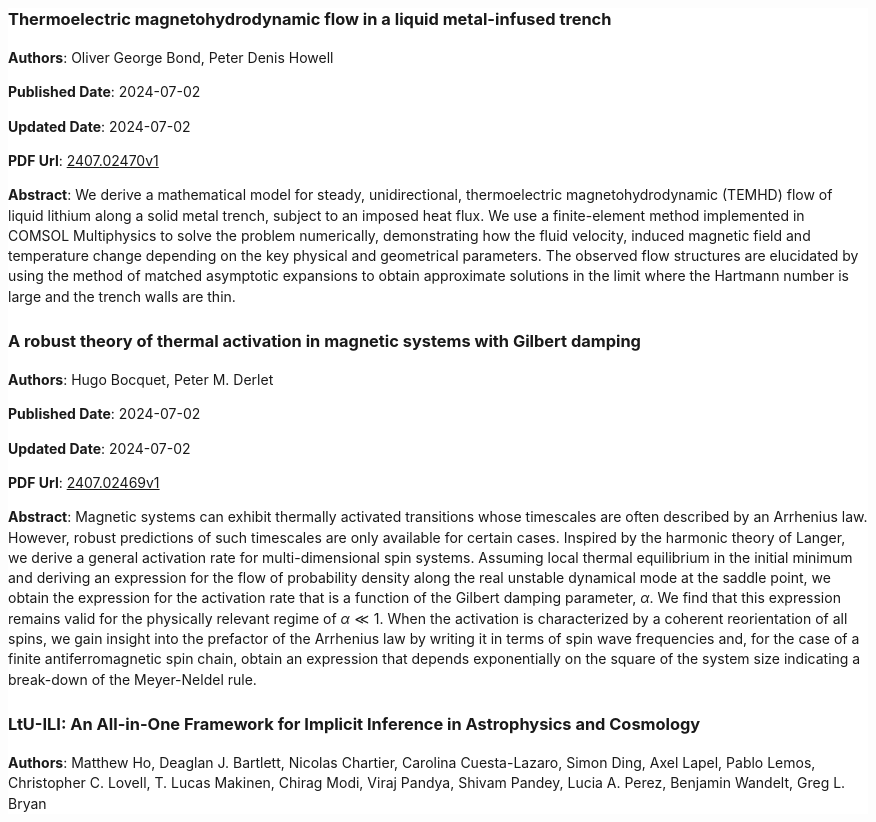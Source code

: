 
### Thermoelectric magnetohydrodynamic flow in a liquid metal-infused trench
**Authors**: Oliver George Bond, Peter Denis Howell

**Published Date**: 2024-07-02

**Updated Date**: 2024-07-02

**PDF Url**: [2407.02470v1](http://arxiv.org/pdf/2407.02470v1)

**Abstract**: We derive a mathematical model for steady, unidirectional, thermoelectric
magnetohydrodynamic (TEMHD) flow of liquid lithium along a solid metal trench,
subject to an imposed heat flux. We use a finite-element method implemented in
COMSOL Multiphysics to solve the problem numerically, demonstrating how the
fluid velocity, induced magnetic field and temperature change depending on the
key physical and geometrical parameters. The observed flow structures are
elucidated by using the method of matched asymptotic expansions to obtain
approximate solutions in the limit where the Hartmann number is large and the
trench walls are thin.


### A robust theory of thermal activation in magnetic systems with Gilbert damping
**Authors**: Hugo Bocquet, Peter M. Derlet

**Published Date**: 2024-07-02

**Updated Date**: 2024-07-02

**PDF Url**: [2407.02469v1](http://arxiv.org/pdf/2407.02469v1)

**Abstract**: Magnetic systems can exhibit thermally activated transitions whose timescales
are often described by an Arrhenius law. However, robust predictions of such
timescales are only available for certain cases. Inspired by the harmonic
theory of Langer, we derive a general activation rate for multi-dimensional
spin systems. Assuming local thermal equilibrium in the initial minimum and
deriving an expression for the flow of probability density along the real
unstable dynamical mode at the saddle point, we obtain the expression for the
activation rate that is a function of the Gilbert damping parameter, $\alpha$.
We find that this expression remains valid for the physically relevant regime
of $\alpha\ll1$. When the activation is characterized by a coherent
reorientation of all spins, we gain insight into the prefactor of the Arrhenius
law by writing it in terms of spin wave frequencies and, for the case of a
finite antiferromagnetic spin chain, obtain an expression that depends
exponentially on the square of the system size indicating a break-down of the
Meyer-Neldel rule.


### LtU-ILI: An All-in-One Framework for Implicit Inference in Astrophysics and Cosmology
**Authors**: Matthew Ho, Deaglan J. Bartlett, Nicolas Chartier, Carolina Cuesta-Lazaro, Simon Ding, Axel Lapel, Pablo Lemos, Christopher C. Lovell, T. Lucas Makinen, Chirag Modi, Viraj Pandya, Shivam Pandey, Lucia A. Perez, Benjamin Wandelt, Greg L. Bryan
